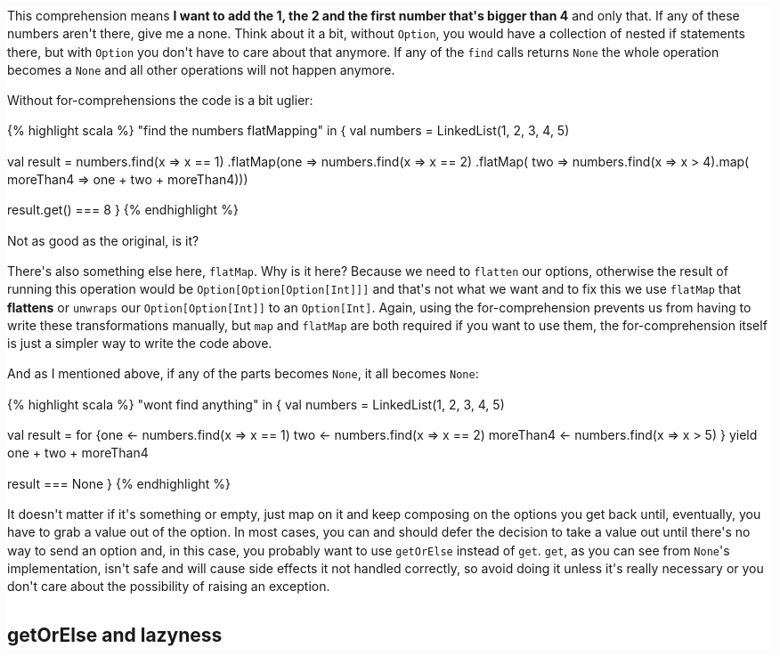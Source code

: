 This comprehension means **I want to add the 1, the 2 and the first number that's bigger than 4** and only that. If any of these numbers aren't there, give me a none. Think about it a bit, without `Option`, you would have a collection of nested if statements there, but with `Option` you don't have to care about that anymore. If any of the `find` calls returns `None` the whole operation becomes a `None` and all other operations will not happen anymore.

Without for-comprehensions the code is a bit uglier:

{% highlight scala %}
"find the numbers flatMapping" in {
  val numbers = LinkedList(1, 2, 3, 4, 5)

  val result = numbers.find(x => x == 1)
    .flatMap(one =>
    numbers.find(x => x == 2)
      .flatMap(
      two => numbers.find(x => x > 4).map(
        moreThan4 =>
          one + two + moreThan4)))

  result.get() === 8
}
{% endhighlight %}

Not as good as the original, is it?

There's also something else here, `flatMap`. Why is it here? Because we need to `flatten` our options, otherwise the result of running this operation would be `Option[Option[Option[Int]]]` and that's not what we want and to fix this we use `flatMap` that **flattens** or `unwraps` our `Option[Option[Int]]` to an `Option[Int]`. Again, using the for-comprehension prevents us from having to write these transformations manually, but `map` and `flatMap` are both required if you want to use them, the for-comprehension itself is just a simpler way to write the code above.

And as I mentioned above, if any of the parts becomes `None`, it all becomes `None`:

{% highlight scala %}
"wont find anything" in {
  val numbers = LinkedList(1, 2, 3, 4, 5)

  val result = for {one <- numbers.find(x => x == 1)
                    two <- numbers.find(x => x == 2)
                    moreThan4 <- numbers.find(x => x > 5)
  } yield one + two + moreThan4

  result === None
}
{% endhighlight %}

It doesn't matter if it's something or empty, just map on it and keep composing on the options you get back until, eventually, you have to grab a value out of the option. In most cases, you can and should defer the decision to take a value out until there's no way to send an option and, in this case, you probably want to use `getOrElse` instead of `get`. `get`, as you can see from `None`'s implementation, isn't safe and will cause side effects it not handled correctly, so avoid doing it unless it's really necessary or you don't care about the possibility of raising an exception.

## getOrElse and lazyness
